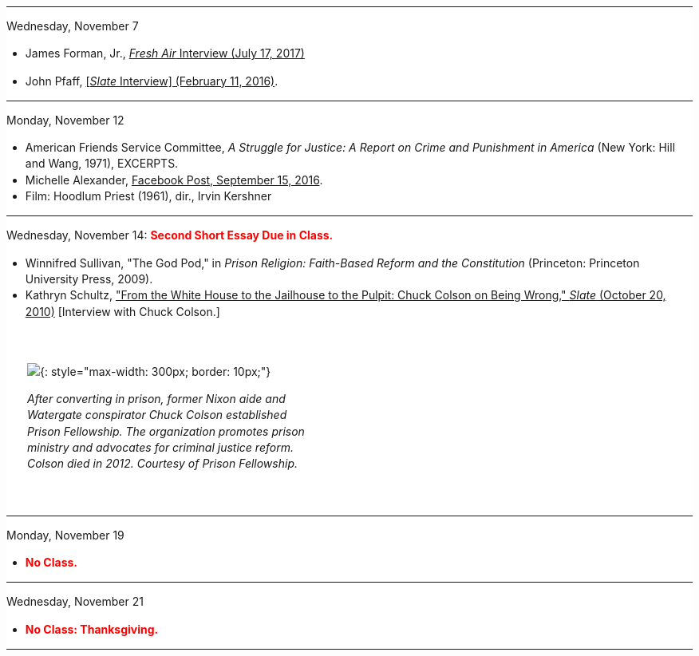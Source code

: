 ***

Wednesday, November 7

* James Forman, Jr., [_Fresh Air_ Interview (July 17, 2017)](https://www.npr.org/2017/07/17/537715793/how-black-leaders-unwittingly-contributed-to-the-era-of-mass-incarceration)

* John Pfaff, [[_Slate_ Interview] (February 11, 2016)](http://www.slate.com/articles/news_and_politics/crime/2016/02/michelle_alexander_blames_hillary_clinton_for_mass_incarceration_she_shouldn.html).

***

Monday, November 12

* American Friends Service Committee, _A Struggle for Justice: A Report on Crime and Punishment in America_ (New York: Hill and Wang, 1971), EXCERPTS.
* Michelle Alexander, [Facebook Post, September 15, 2016](https://m.facebook.com/168304409924191/posts/1090233291064627).
* Film: Hoodlum Priest (1961), dir., Irvin Kershner

***

Wednesday, November 14: <span style="color:red">**Second Short Essay Due in Class.**</span>

* Winnifred Sullivan, "The God Pod," in _Prison Religion: Faith-Based Reform and the Constitution_ (Princeton: Princeton University Press, 2009).
* Kathryn Schultz, ["From the White House to the Jailhouse to the Pulpit: Chuck Colson on Being Wrong," _Slate_ (October 20, 2010)](http://www.slate.com/blogs/thewrongstuff/2010/10/20/from_the_white_house_to_the_jailhouse_to_the_pulpit_chuck_colson_on_being_wrong.html) [Interview with Chuck Colson.]



</div>
<div class="col-sm-4" style="padding:26px; max-width:350px;">

 ![](http://cyrusobrien.com/images/SyllabiImages/RelPolt275/colson.png){: style="max-width: 300px;  border: 10px;"}

_After converting in prison, former Nixon aide and Watergate conspirator Chuck Colson established Prison Fellowship. The organization promotes prison ministry and advocates for criminal justice reform. Colson died in 2012. Courtesy of Prison Fellowship._

</div></div></div>


***

Monday, November 19

* <span style="color:red">**No Class.**</span>

***

Wednesday, November 21

* <span style="color:red">**No Class: Thanksgiving.**</span>



***
